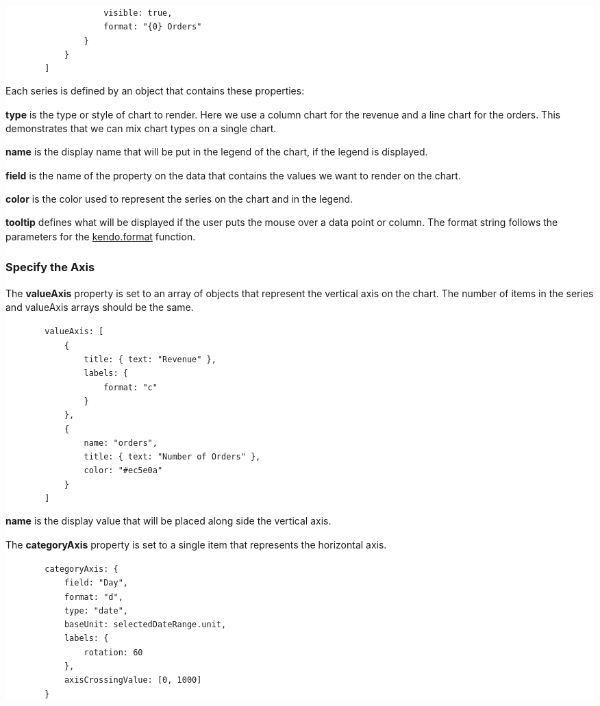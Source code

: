                        visible: true,
                        format: "{0} Orders"
                    }
                }
            ]

Each series is defined by an object that contains these properties:

**type** is the type or style of chart to render. Here we use a column chart for the revenue and a line chart for the orders.
This demonstrates that we can mix chart types on a single chart.

**name** is the display name that will be put in the legend of the chart, if the legend is displayed.

**field** is the name of the property on the data that contains the values we want to render on the chart.

**color** is the color used to represent the series on the chart and in the legend.

**tooltip** defines what will be displayed if the user puts the mouse over a data point or column.
The format string follows the parameters for the [kendo.format](http:///api/framework/kendo#format) function.

### Specify the Axis

The **valueAxis** property is set to an array of objects that represent the vertical axis on the chart.
The number of items in the series and valueAxis arrays should be the same.

            valueAxis: [
                {
                    title: { text: "Revenue" },
                    labels: {
                        format: "c"
                    }
                },
                {
                    name: "orders",
                    title: { text: "Number of Orders" },
                    color: "#ec5e0a"
                }
            ]

**name** is the display value that will be placed along side the vertical axis.

The **categoryAxis** property is set to a single item that represents the horizontal axis.

            categoryAxis: {
                field: "Day",
                format: "d",
                type: "date",
                baseUnit: selectedDateRange.unit,
                labels: {
                    rotation: 60
                },
                axisCrossingValue: [0, 1000]
            }
